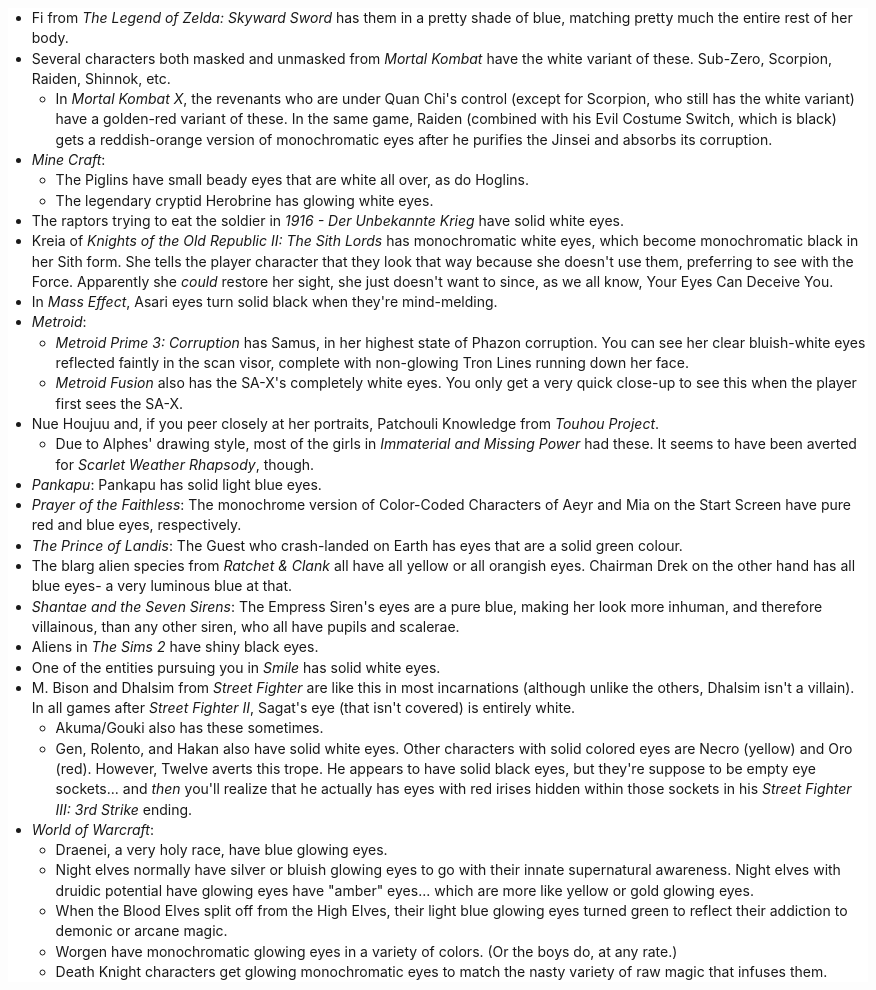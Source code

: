 -   Fi from _The Legend of Zelda: Skyward Sword_ has them in a pretty shade of blue, matching pretty much the entire rest of her body.
-   Several characters both masked and unmasked from _Mortal Kombat_ have the white variant of these. Sub-Zero, Scorpion, Raiden, Shinnok, etc.
    -   In _Mortal Kombat X_, the revenants who are under Quan Chi's control (except for Scorpion, who still has the white variant) have a golden-red variant of these. In the same game, Raiden (combined with his Evil Costume Switch, which is black) gets a reddish-orange version of monochromatic eyes after he purifies the Jinsei and absorbs its corruption.
-   _Mine Craft_:
    -   The Piglins have small beady eyes that are white all over, as do Hoglins.
    -   The legendary cryptid Herobrine has glowing white eyes.
-   The raptors trying to eat the soldier in _1916 - Der Unbekannte Krieg_ have solid white eyes.
-   Kreia of _Knights of the Old Republic II: The Sith Lords_ has monochromatic white eyes, which become monochromatic black in her Sith form. She tells the player character that they look that way because she doesn't use them, preferring to see with the Force. Apparently she _could_ restore her sight, she just doesn't want to since, as we all know, Your Eyes Can Deceive You.
-   In _Mass Effect_, Asari eyes turn solid black when they're mind-melding.
-   _Metroid_:
    -   _Metroid Prime 3: Corruption_ has Samus, in her highest state of Phazon corruption. You can see her clear bluish-white eyes reflected faintly in the scan visor, complete with non-glowing Tron Lines running down her face.
    -   _Metroid Fusion_ also has the SA-X's completely white eyes. You only get a very quick close-up to see this when the player first sees the SA-X.
-   Nue Houjuu and, if you peer closely at her portraits, Patchouli Knowledge from _Touhou Project_.
    -   Due to Alphes' drawing style, most of the girls in _Immaterial and Missing Power_ had these. It seems to have been averted for _Scarlet Weather Rhapsody_, though.
-   _Pankapu_: Pankapu has solid light blue eyes.
-   _Prayer of the Faithless_: The monochrome version of Color-Coded Characters of Aeyr and Mia on the Start Screen have pure red and blue eyes, respectively.
-   _The Prince of Landis_: The Guest who crash-landed on Earth has eyes that are a solid green colour.
-   The blarg alien species from _Ratchet & Clank_ all have all yellow or all orangish eyes. Chairman Drek on the other hand has all blue eyes- a very luminous blue at that.
-   _Shantae and the Seven Sirens_: The Empress Siren's eyes are a pure blue, making her look more inhuman, and therefore villainous, than any other siren, who all have pupils and scalerae.
-   Aliens in _The Sims 2_ have shiny black eyes.
-   One of the entities pursuing you in _Smile_ has solid white eyes.
-   M. Bison and Dhalsim from _Street Fighter_ are like this in most incarnations (although unlike the others, Dhalsim isn't a villain). In all games after _Street Fighter II_, Sagat's eye (that isn't covered) is entirely white.
    -   Akuma/Gouki also has these sometimes.
    -   Gen, Rolento, and Hakan also have solid white eyes. Other characters with solid colored eyes are Necro (yellow) and Oro (red). However, Twelve averts this trope. He appears to have solid black eyes, but they're suppose to be empty eye sockets... and _then_ you'll realize that he actually has eyes with red irises hidden within those sockets in his _Street Fighter III: 3rd Strike_ ending.
-   _World of Warcraft_:
    -   Draenei, a very holy race, have blue glowing eyes.
    -   Night elves normally have silver or bluish glowing eyes to go with their innate supernatural awareness. Night elves with druidic potential have glowing eyes have "amber" eyes... which are more like yellow or gold glowing eyes.
    -   When the Blood Elves split off from the High Elves, their light blue glowing eyes turned green to reflect their addiction to demonic or arcane magic.
    -   Worgen have monochromatic glowing eyes in a variety of colors. (Or the boys do, at any rate.)
    -   Death Knight characters get glowing monochromatic eyes to match the nasty variety of raw magic that infuses them.
